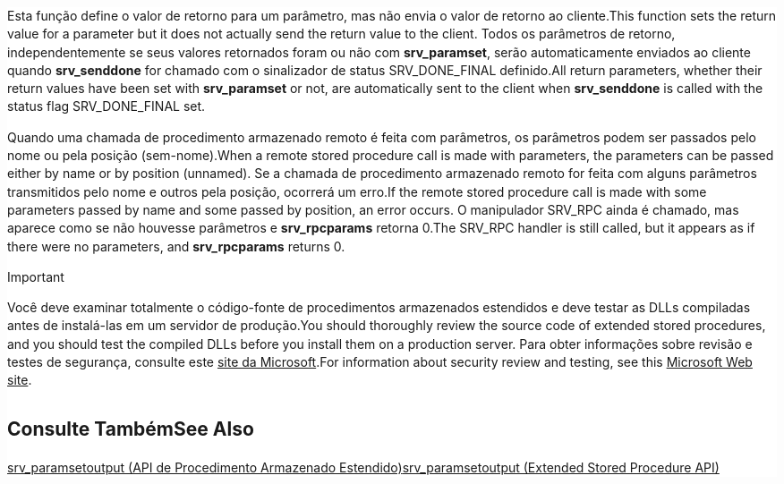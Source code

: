  <span data-ttu-id="768be-171">Esta função define o valor de retorno para um parâmetro, mas não envia o valor de retorno ao cliente.</span><span class="sxs-lookup"><span data-stu-id="768be-171">This function sets the return value for a parameter but it does not actually send the return value to the client.</span></span> <span data-ttu-id="768be-172">Todos os parâmetros de retorno, independentemente se seus valores retornados foram ou não com **srv_paramset**, serão automaticamente enviados ao cliente quando **srv_senddone** for chamado com o sinalizador de status SRV_DONE_FINAL definido.</span><span class="sxs-lookup"><span data-stu-id="768be-172">All return parameters, whether their return values have been set with **srv_paramset** or not, are automatically sent to the client when **srv_senddone** is called with the status flag SRV_DONE_FINAL set.</span></span>  
  
 <span data-ttu-id="768be-173">Quando uma chamada de procedimento armazenado remoto é feita com parâmetros, os parâmetros podem ser passados pelo nome ou pela posição (sem-nome).</span><span class="sxs-lookup"><span data-stu-id="768be-173">When a remote stored procedure call is made with parameters, the parameters can be passed either by name or by position (unnamed).</span></span> <span data-ttu-id="768be-174">Se a chamada de procedimento armazenado remoto for feita com alguns parâmetros transmitidos pelo nome e outros pela posição, ocorrerá um erro.</span><span class="sxs-lookup"><span data-stu-id="768be-174">If the remote stored procedure call is made with some parameters passed by name and some passed by position, an error occurs.</span></span> <span data-ttu-id="768be-175">O manipulador SRV_RPC ainda é chamado, mas aparece como se não houvesse parâmetros e **srv_rpcparams** retorna 0.</span><span class="sxs-lookup"><span data-stu-id="768be-175">The SRV_RPC handler is still called, but it appears as if there were no parameters, and **srv_rpcparams** returns 0.</span></span>  
  
> [!IMPORTANT]  
>  <span data-ttu-id="768be-176">Você deve examinar totalmente o código-fonte de procedimentos armazenados estendidos e deve testar as DLLs compiladas antes de instalá-las em um servidor de produção.</span><span class="sxs-lookup"><span data-stu-id="768be-176">You should thoroughly review the source code of extended stored procedures, and you should test the compiled DLLs before you install them on a production server.</span></span> <span data-ttu-id="768be-177">Para obter informações sobre revisão e testes de segurança, consulte este [site da Microsoft](https://go.microsoft.com/fwlink/?LinkID=54761&amp;clcid=0x409https://msdn.microsoft.com/security/).</span><span class="sxs-lookup"><span data-stu-id="768be-177">For information about security review and testing, see this [Microsoft Web site](https://go.microsoft.com/fwlink/?LinkID=54761&amp;clcid=0x409https://msdn.microsoft.com/security/).</span></span>  
  
## <a name="see-also"></a><span data-ttu-id="768be-178">Consulte Também</span><span class="sxs-lookup"><span data-stu-id="768be-178">See Also</span></span>  
 [<span data-ttu-id="768be-179">srv_paramsetoutput &#40;API de Procedimento Armazenado Estendido&#41;</span><span class="sxs-lookup"><span data-stu-id="768be-179">srv_paramsetoutput &#40;Extended Stored Procedure API&#41;</span></span>](srv-paramsetoutput-extended-stored-procedure-api.md)  
  
  
